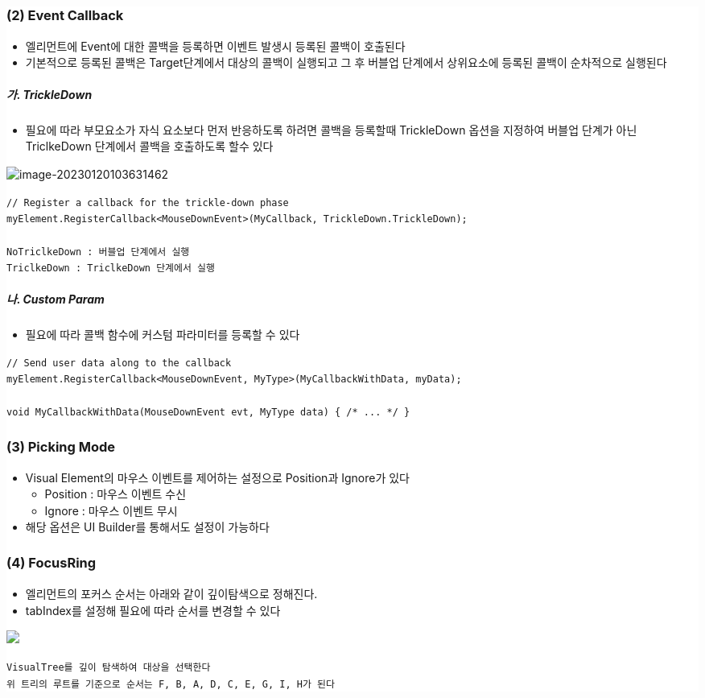 

### (2) Event Callback

- 엘리먼트에 Event에 대한 콜백을 등록하면 이벤트 발생시 등록된 콜백이 호출된다
- 기본적으로 등록된 콜백은 Target단계에서 대상의 콜백이 실행되고 그 후 버블업 단계에서 상위요소에 등록된 콜백이 순차적으로 실행된다



##### 가. TrickleDown

- 필요에 따라 부모요소가 자식 요소보다 먼저 반응하도록 하려면 콜백을 등록할때 TrickleDown 옵션을 지정하여 버블업 단계가 아닌 TriclkeDown 단계에서 콜백을 호출하도록 할수 있다

![image-20230120103631462](https://raw.githubusercontent.com/hns17/ImageContainer/main/img/image-20230120103631462.png)

```
// Register a callback for the trickle-down phase
myElement.RegisterCallback<MouseDownEvent>(MyCallback, TrickleDown.TrickleDown);

NoTriclkeDown : 버블업 단계에서 실행
TriclkeDown : TriclkeDown 단계에서 실행
```



##### 나. Custom Param

- 필요에 따라 콜백 함수에 커스텀 파라미터를 등록할 수 있다

```
// Send user data along to the callback
myElement.RegisterCallback<MouseDownEvent, MyType>(MyCallbackWithData, myData);

void MyCallbackWithData(MouseDownEvent evt, MyType data) { /* ... */ }
```



### (3) Picking Mode

- Visual Element의 마우스 이벤트를 제어하는 설정으로 Position과 Ignore가 있다
  - Position : 마우스 이벤트 수신
  - Ignore : 마우스 이벤트 무시
- 해당 옵션은 UI Builder를 통해서도 설정이 가능하다



### (4) FocusRing

- 엘리먼트의 포커스 순서는 아래와 같이 깊이탐색으로 정해진다.
- tabIndex를 설정해 필요에 따라 순서를 변경할 수 있다

![](https://raw.githubusercontent.com/hns17/ImageContainer/main/img/focus-order.png)

```
VisualTree를 깊이 탐색하여 대상을 선택한다
위 트리의 루트를 기준으로 순서는 F, B, A, D, C, E, G, I, H가 된다
```
